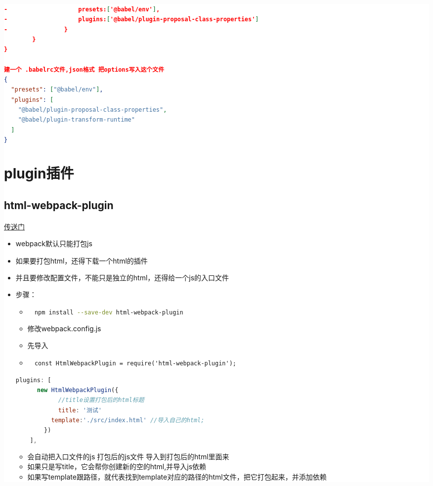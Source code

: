```json
-                    presets:['@babel/env'],
-                    plugins:['@babel/plugin-proposal-class-properties']
-                }
        }
}

建一个 .babelrc文件,json格式 把options写入这个文件
{
  "presets": ["@babel/env"],
  "plugins": [
    "@babel/plugin-proposal-class-properties",
    "@babel/plugin-transform-runtime"
  ]
}
```

# plugin插件

## html-webpack-plugin

[传送门](https://www.webpackjs.com/guides/output-management/#%E8%AE%BE%E5%AE%9A-htmlwebpackplugin)

- webpack默认只能打包js

- 如果要打包html，还得下载一个html的插件

- 并且要修改配置文件，不能只是独立的html，还得给一个js的入口文件

- 步骤：

    - ```bash
        npm install --save-dev html-webpack-plugin
        ```

    - 修改webpack.config.js

    - 先导入

    - ```diff
        const HtmlWebpackPlugin = require('html-webpack-plugin');
        ```

    ```js
    plugins: [
          new HtmlWebpackPlugin({
                //title设置打包后的html标题
                title: '测试'
              template:'./src/index.html' //导入自己的html;
            })
        ],
    ```

    - 会自动把入口文件的js  打包后的js文件 导入到打包后的html里面来
    - 如果只是写title，它会帮你创建新的空的html,并导入js依赖
    - 如果写template跟路径，就代表找到template对应的路径的html文件，把它打包起来，并添加依赖
